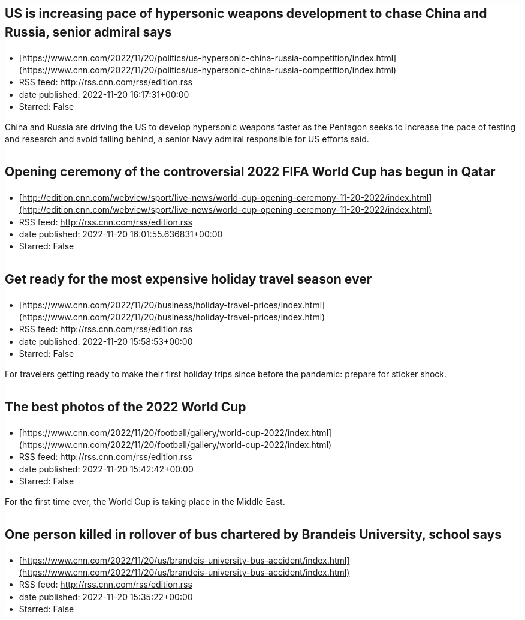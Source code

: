 ## US is increasing pace of hypersonic weapons development to chase China and Russia, senior admiral says
 - [https://www.cnn.com/2022/11/20/politics/us-hypersonic-china-russia-competition/index.html](https://www.cnn.com/2022/11/20/politics/us-hypersonic-china-russia-competition/index.html)
 - RSS feed: http://rss.cnn.com/rss/edition.rss
 - date published: 2022-11-20 16:17:31+00:00
 - Starred: False

China and Russia are driving the US to develop hypersonic weapons faster as the Pentagon seeks to increase the pace of testing and research and avoid falling behind, a senior Navy admiral responsible for US efforts said.

## Opening ceremony of the controversial 2022 FIFA World Cup has begun in Qatar
 - [http://edition.cnn.com/webview/sport/live-news/world-cup-opening-ceremony-11-20-2022/index.html](http://edition.cnn.com/webview/sport/live-news/world-cup-opening-ceremony-11-20-2022/index.html)
 - RSS feed: http://rss.cnn.com/rss/edition.rss
 - date published: 2022-11-20 16:01:55.636831+00:00
 - Starred: False



## Get ready for the most expensive holiday travel season ever
 - [https://www.cnn.com/2022/11/20/business/holiday-travel-prices/index.html](https://www.cnn.com/2022/11/20/business/holiday-travel-prices/index.html)
 - RSS feed: http://rss.cnn.com/rss/edition.rss
 - date published: 2022-11-20 15:58:53+00:00
 - Starred: False

For travelers getting ready to make their first holiday trips since before the pandemic: prepare for sticker shock.

## The best photos of the 2022 World Cup
 - [https://www.cnn.com/2022/11/20/football/gallery/world-cup-2022/index.html](https://www.cnn.com/2022/11/20/football/gallery/world-cup-2022/index.html)
 - RSS feed: http://rss.cnn.com/rss/edition.rss
 - date published: 2022-11-20 15:42:42+00:00
 - Starred: False

For the first time ever, the World Cup is taking place in the Middle East.

## One person killed in rollover of bus chartered by Brandeis University, school says
 - [https://www.cnn.com/2022/11/20/us/brandeis-university-bus-accident/index.html](https://www.cnn.com/2022/11/20/us/brandeis-university-bus-accident/index.html)
 - RSS feed: http://rss.cnn.com/rss/edition.rss
 - date published: 2022-11-20 15:35:22+00:00
 - Starred: False
